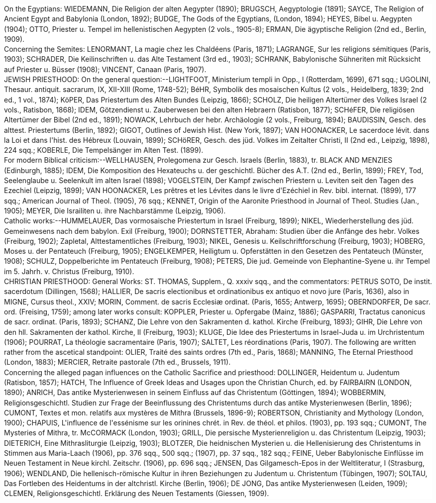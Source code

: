 On the Egyptians: WIEDEMANN, Die Religion der alten Aegypter (1890); BRUGSCH, Aegyptologie (1891); SAYCE, The Religion of Ancient Egypt and Babylonia (London, 1892); BUDGE, The Gods of the Egyptians, (London, 1894); HEYES, Bibel u. Aegypten (1904); OTTO, Priester u. Tempel im hellenistischen Aegypten (2 vols., 1905-8); ERMAN, Die ägyptische Religion (2nd ed., Berlin, 1909).  
Concerning the Semites: LENORMANT, La magie chez les Chaldéens (Paris, 1871); LAGRANGE, Sur les religions sémitiques (Paris, 1903); SCHRADER, Die Keilinschriften u. das Alte Testament (3rd ed., 1903); SCHRANK, Babylonische Sühneriten mit Rücksicht auf Priester u. Büsser (1908); VINCENT, Canaan (Paris, 1907).  
JEWISH PRIESTHOOD: On the general question:--LIGHTFOOT, Ministerium templi in Opp., I (Rotterdam, 1699), 671 sqq.; UGOLINI, Thesaur. antiquit. sacrarum, IX, XII-XIII (Rome, 1748-52); BéHR, Symbolik des mosaischen Kultus (2 vols., Heidelberg, 1839; 2nd ed., 1 vol., 1874); KöPER, Das Priestertum des Alten Bundes (Leipzig, 1866); SCHOLZ, Die heiligen Altertümer des Volkes Israel (2 vols., Ratisbon, 1868); IDEM, Götzendienst u. Zauberwesen bei den alten Hebraern (Ratisbon, 1877); SCHéFER, Die religiösen Altertümer der Bibel (2nd ed., 1891); NOWACK, Lehrbuch der hebr. Archäologie (2 vols., Freiburg, 1894); BAUDISSIN, Gesch. des alttest. Priestertums (Berlin, 1892); GIGOT, Outlines of Jewish Hist. (New York, 1897); VAN HOONACKER, Le sacerdoce lévit. dans la Loi et dans l'hist. des Hébreux (Louvain, 1899); SCHöRER, Gesch. des jüd. Volkes im Zeitalter Christi, II (2nd ed., Leipzig, 1898), 224 sqq.; KOBERLE, Die Tempelsänger im Alten Test. (1899).  
For modern Biblical criticism:--WELLHAUSEN, Prolegomena zur Gesch. Israels (Berlin, 1883), tr. BLACK AND MENZIES (Edinburgh, 1885); IDEM, Die Komposition des Hexateuchs u. der geschichtl. Bücher des A.T. (2nd ed., Berlin, 1899); FREY, Tod, Seelenglaube u. Seelenkult im alten Israel (1898); VOGELSTEIN, Der Kampf zwischen Priestern u. Leviten seit den Tagen des Ezechiel (Leipzig, 1899); VAN HOONACKER, Les prêtres et les Lévites dans le livre d'Ezéchiel in Rev. bibl. internat. (1899), 177 sqq.; American Journal of Theol. (1905), 76 sqq.; KENNET, Origin of the Aaronite Priesthood in Journal of Theol. Studies (Jan., 1905); MEYER, Die Israiliten u. ihre Nachbarstämme (Leipzig, 1906).  
Catholic works:--HUMMELAUER, Das vormosaische Priestertum in Israel (Freiburg, 1899); NIKEL, Wiederherstellung des jüd. Gemeinwesens nach dem babylon. Exil (Freiburg, 1900); DORNSTETTER, Abraham: Studien über die Anfänge des hebr. Volkes (Freiburg, 1902); Zapletal, Alttestamentliches (Freiburg, 1903); NIKEL, Genesis u. Keilschriftforschung (Freiburg, 1903); HOBERG, Moses u. der Pentateuch (Freiburg, 1905); ENGELKEMPER, Heiligtum u. Opferstätten in den Gesetzen des Pentateuch (Münster, 1908); SCHULZ, Doppelberichte im Pentateuch (Freiburg, 1908); PETERS, Die jud. Gemeinde von Elephantine-Syene u. ihr Tempel im 5. Jahrh. v. Christus (Freiburg, 1910).  
CHRISTIAN PRIESTHOOD: General Works: ST. THOMAS, Supplem., Q. xxxiv sqq., and the commentators: PETRUS SOTO, De instit. sacerdotum (Dillingen, 1568); HALLIER, De sacris electionibus et ordinationibus ex antiquo et novo jure (Paris, 1636), also in MIGNE, Cursus theol., XXIV; MORIN, Comment. de sacris Ecclesiæ ordinat. (Paris, 1655; Antwerp, 1695); OBERNDORFER, De sacr. ord. (Freising, 1759); among later works consult: KOPPLER, Priester u. Opfergabe (Mainz, 1886); GASPARRI, Tractatus canonicus de sacr. ordinat. (Paris, 1893); SCHANZ, Die Lehre von den Sakramenten d. kathol. Kirche (Freiburg, 1893); GIHR, Die Lehre von den hll. Sakramenten der kathol. Kirche, II (Freiburg, 1903); KLUGE, Die Idee des Priestertums in Israel-Juda u. im Urchristentum (1906); POURRAT, La théologie sacramentaire (Paris, 1907); SALTET, Les réordinations (Paris, 1907). The following are written rather from the ascetical standpoint: OLIER, Traité des saints ordres (7th ed., Paris, 1868); MANNING, The Eternal Priesthood (London, 1883); MERCIER, Retraite pastorale (7th ed., Brussels, 1911).  
Concerning the alleged pagan influences on the Catholic Sacrifice and priesthood: DOLLINGER, Heidentum u. Judentum (Ratisbon, 1857); HATCH, The Influence of Greek Ideas and Usages upon the Christian Church, ed. by FAIRBAIRN (LONDON, 1890); ANRICH, Das antike Mysterienwesen in seinem Einfluss auf das Christentum (Göttingen, 1894); WOBBERMIN, Religionsgeschichtl. Studien zur Frage der Beeinflussung des Christentums durch das antike Mysterienwesen (Berlin, 1896); CUMONT, Textes et mon. relatifs aux mystères de Mithra (Brussels, 1896-9); ROBERTSON, Christianity and Mythology (London, 1900); CHAPUIS, L'influence de l'essénisme sur les orinines chrét. in Rev. de théol. et philos. (1903), pp. 193 sqq.; CUMONT, The Mysteries of Mithra, tr. McCORMACK (London, 1903); GRILL, Die persische Mysterienreligion u. das Christentum (Leipzig, 1903); DIETERICH, Eine Mithrasliturgie (Leipzig, 1903); BLOTZER, Die heidnischen Mysterien u. die Hellenisierung des Christentums in Stimmen aus Maria-Laach (1906), pp. 376 sqq., 500 sqq.; (1907), pp. 37 sqq., 182 sqq.; FEINE, Ueber Babylonische Einflüsse im Neuen Testament in Neue kirchl. Zeitschr. (1906), pp. 696 sqq.; JENSEN, Das Gilgamesch-Epos in der Weltliteratur, I (Strasburg, 1906); WENDLAND, Die hellenisch-römische Kultur in ihren Beziehungen zu Judentum u. Christentum (Tübingen, 1907); SOLTAU, Das Fortleben des Heidentums in der altchristl. Kirche (Berlin, 1906); DE JONG, Das antike Mysterienwesen (Leiden, 1909); CLEMEN, Religionsgeschichtl. Erklärung des Neuen Testaments (Giessen, 1909).  